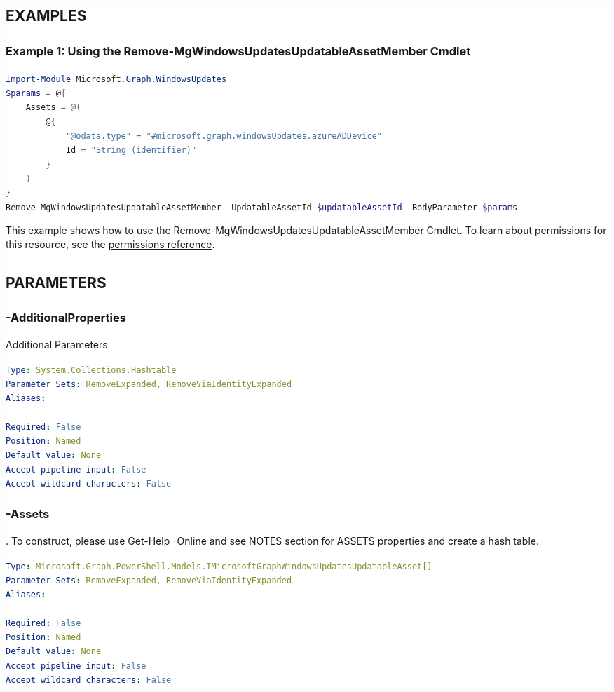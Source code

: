 ## EXAMPLES

### Example 1: Using the Remove-MgWindowsUpdatesUpdatableAssetMember Cmdlet
```powershell
Import-Module Microsoft.Graph.WindowsUpdates
$params = @{
	Assets = @(
		@{
			"@odata.type" = "#microsoft.graph.windowsUpdates.azureADDevice"
			Id = "String (identifier)"
		}
	)
}
Remove-MgWindowsUpdatesUpdatableAssetMember -UpdatableAssetId $updatableAssetId -BodyParameter $params
```

This example shows how to use the Remove-MgWindowsUpdatesUpdatableAssetMember Cmdlet.
To learn about permissions for this resource, see the [permissions reference](/graph/permissions-reference).

## PARAMETERS

### -AdditionalProperties
Additional Parameters

```yaml
Type: System.Collections.Hashtable
Parameter Sets: RemoveExpanded, RemoveViaIdentityExpanded
Aliases:

Required: False
Position: Named
Default value: None
Accept pipeline input: False
Accept wildcard characters: False
```

### -Assets
.
To construct, please use Get-Help -Online and see NOTES section for ASSETS properties and create a hash table.

```yaml
Type: Microsoft.Graph.PowerShell.Models.IMicrosoftGraphWindowsUpdatesUpdatableAsset[]
Parameter Sets: RemoveExpanded, RemoveViaIdentityExpanded
Aliases:

Required: False
Position: Named
Default value: None
Accept pipeline input: False
Accept wildcard characters: False
```
